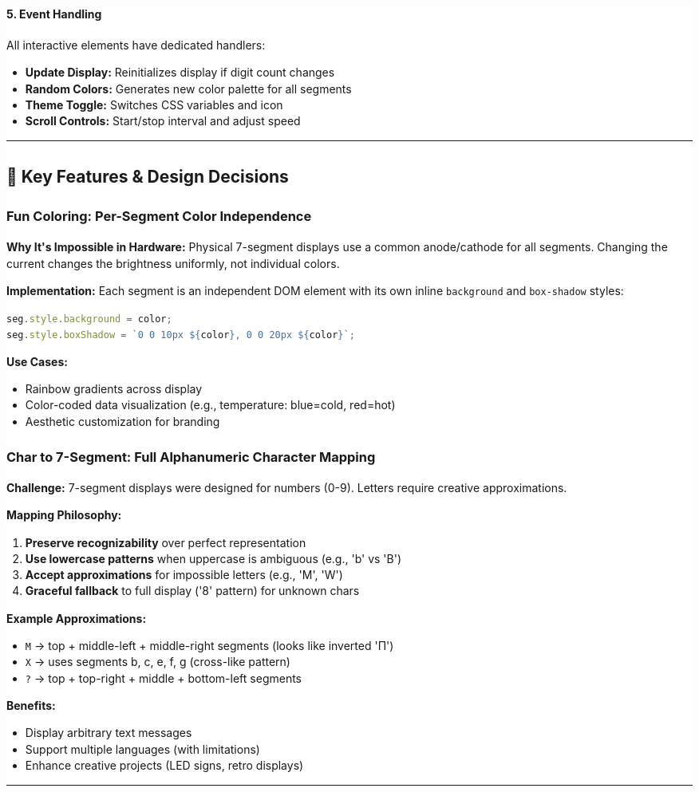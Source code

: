 #### 5. Event Handling

All interactive elements have dedicated handlers:
- **Update Display:** Reinitializes display if digit count changes
- **Random Colors:** Generates new color palette for all segments
- **Theme Toggle:** Switches CSS variables and icon
- **Scroll Controls:** Start/stop interval and adjust speed

---

## 🌈 Key Features & Design Decisions

### Fun Coloring: Per-Segment Color Independence

**Why It's Impossible in Hardware:**
Physical 7-segment displays use a common anode/cathode for all segments. Changing the current changes the brightness uniformly, not individual colors.

**Implementation:**
Each segment is an independent DOM element with its own inline `background` and `box-shadow` styles:
```javascript
seg.style.background = color;
seg.style.boxShadow = `0 0 10px ${color}, 0 0 20px ${color}`;
```

**Use Cases:**
- Rainbow gradients across display
- Color-coded data visualization (e.g., temperature: blue=cold, red=hot)
- Aesthetic customization for branding

### Char to 7-Segment: Full Alphanumeric Character Mapping

**Challenge:**
7-segment displays were designed for numbers (0-9). Letters require creative approximations.

**Mapping Philosophy:**
1. **Preserve recognizability** over perfect representation
2. **Use lowercase patterns** when uppercase is ambiguous (e.g., 'b' vs 'B')
3. **Accept approximations** for impossible letters (e.g., 'M', 'W')
4. **Graceful fallback** to full display ('8' pattern) for unknown chars

**Example Approximations:**
- `M` → top + middle-left + middle-right segments (looks like inverted 'Π')
- `X` → uses segments b, c, e, f, g (cross-like pattern)
- `?` → top + top-right + middle + bottom-left segments

**Benefits:**
- Display arbitrary text messages
- Support multiple languages (with limitations)
- Enhance creative projects (LED signs, retro displays)

---
